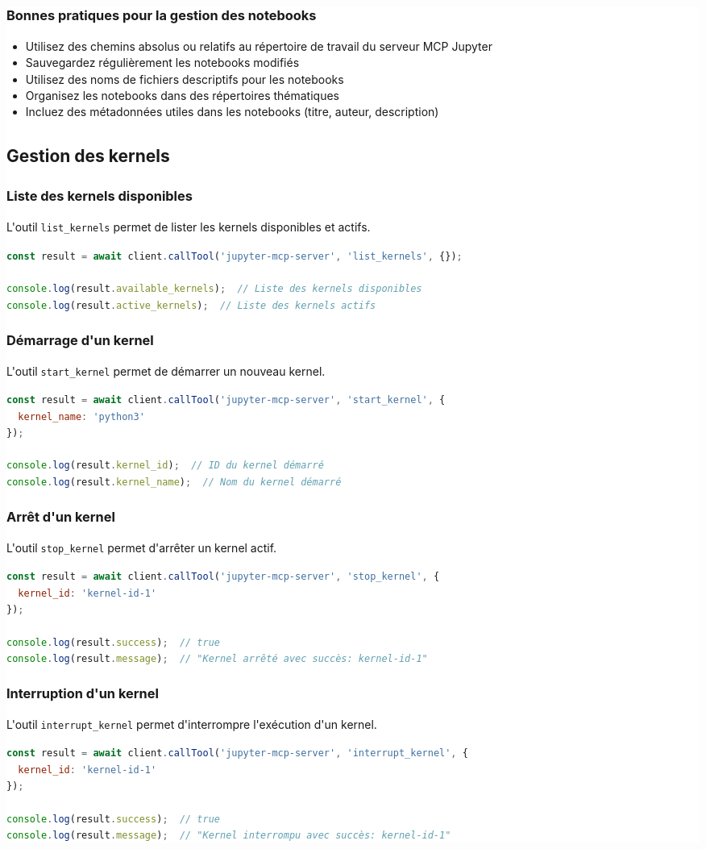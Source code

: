 ### Bonnes pratiques pour la gestion des notebooks

- Utilisez des chemins absolus ou relatifs au répertoire de travail du serveur MCP Jupyter
- Sauvegardez régulièrement les notebooks modifiés
- Utilisez des noms de fichiers descriptifs pour les notebooks
- Organisez les notebooks dans des répertoires thématiques
- Incluez des métadonnées utiles dans les notebooks (titre, auteur, description)



## Gestion des kernels

### Liste des kernels disponibles

L'outil `list_kernels` permet de lister les kernels disponibles et actifs.

```javascript
const result = await client.callTool('jupyter-mcp-server', 'list_kernels', {});

console.log(result.available_kernels);  // Liste des kernels disponibles
console.log(result.active_kernels);  // Liste des kernels actifs
```

### Démarrage d'un kernel

L'outil `start_kernel` permet de démarrer un nouveau kernel.

```javascript
const result = await client.callTool('jupyter-mcp-server', 'start_kernel', {
  kernel_name: 'python3'
});

console.log(result.kernel_id);  // ID du kernel démarré
console.log(result.kernel_name);  // Nom du kernel démarré
```

### Arrêt d'un kernel

L'outil `stop_kernel` permet d'arrêter un kernel actif.

```javascript
const result = await client.callTool('jupyter-mcp-server', 'stop_kernel', {
  kernel_id: 'kernel-id-1'
});

console.log(result.success);  // true
console.log(result.message);  // "Kernel arrêté avec succès: kernel-id-1"
```

### Interruption d'un kernel

L'outil `interrupt_kernel` permet d'interrompre l'exécution d'un kernel.

```javascript
const result = await client.callTool('jupyter-mcp-server', 'interrupt_kernel', {
  kernel_id: 'kernel-id-1'
});

console.log(result.success);  // true
console.log(result.message);  // "Kernel interrompu avec succès: kernel-id-1"
```
